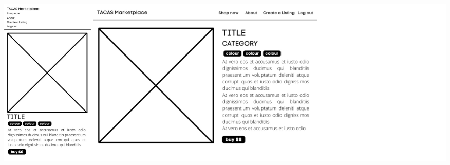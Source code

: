 <img src="docs/Wireframes/Mobile_Wireframe_8.jpg" alt="erd" height="300"/> <img src="docs/Wireframes/Desktop_Wireframe_8.jpg" alt="erd" height="300"/><br>